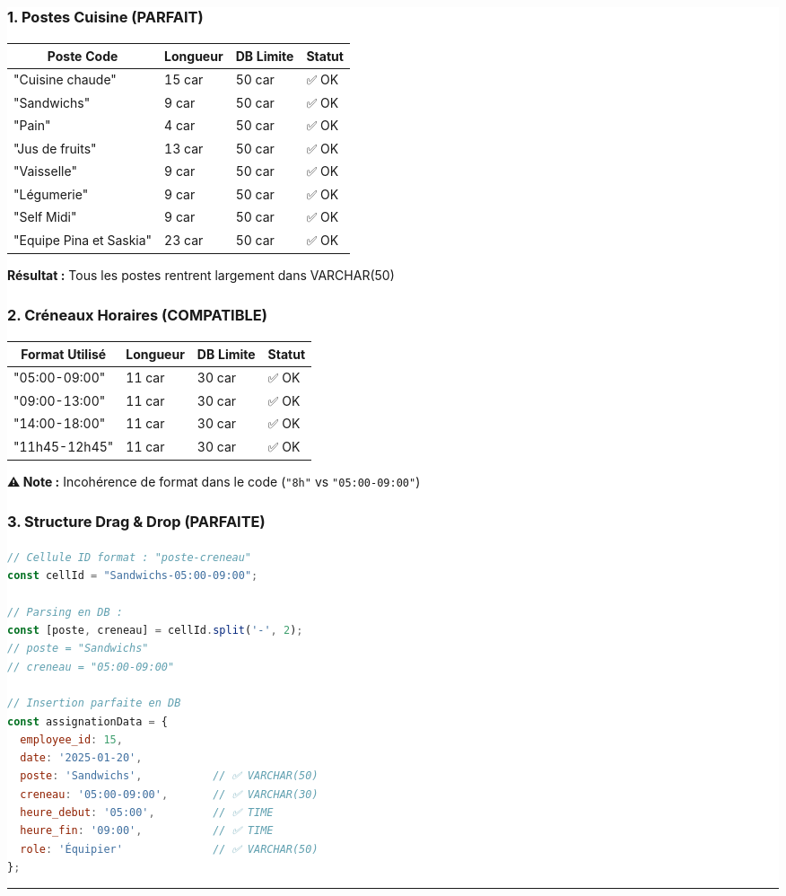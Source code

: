 ### **1. Postes Cuisine (PARFAIT)**
| Poste Code | Longueur | DB Limite | Statut |
|------------|----------|-----------|---------|
| "Cuisine chaude" | 15 car | 50 car | ✅ OK |
| "Sandwichs" | 9 car | 50 car | ✅ OK |
| "Pain" | 4 car | 50 car | ✅ OK |
| "Jus de fruits" | 13 car | 50 car | ✅ OK |
| "Vaisselle" | 9 car | 50 car | ✅ OK |
| "Légumerie" | 9 car | 50 car | ✅ OK |
| "Self Midi" | 9 car | 50 car | ✅ OK |
| "Equipe Pina et Saskia" | 23 car | 50 car | ✅ OK |

**Résultat :** Tous les postes rentrent largement dans VARCHAR(50)

### **2. Créneaux Horaires (COMPATIBLE)**
| Format Utilisé | Longueur | DB Limite | Statut |
|----------------|----------|-----------|---------|
| "05:00-09:00" | 11 car | 30 car | ✅ OK |
| "09:00-13:00" | 11 car | 30 car | ✅ OK |
| "14:00-18:00" | 11 car | 30 car | ✅ OK |
| "11h45-12h45" | 11 car | 30 car | ✅ OK |

**⚠️ Note :** Incohérence de format dans le code (`"8h"` vs `"05:00-09:00"`)

### **3. Structure Drag & Drop (PARFAITE)**
```javascript
// Cellule ID format : "poste-creneau"
const cellId = "Sandwichs-05:00-09:00";

// Parsing en DB :
const [poste, creneau] = cellId.split('-', 2);
// poste = "Sandwichs" 
// creneau = "05:00-09:00"

// Insertion parfaite en DB
const assignationData = {
  employee_id: 15,
  date: '2025-01-20',
  poste: 'Sandwichs',           // ✅ VARCHAR(50)
  creneau: '05:00-09:00',       // ✅ VARCHAR(30)
  heure_debut: '05:00',         // ✅ TIME
  heure_fin: '09:00',           // ✅ TIME
  role: 'Équipier'              // ✅ VARCHAR(50)
};
```

---